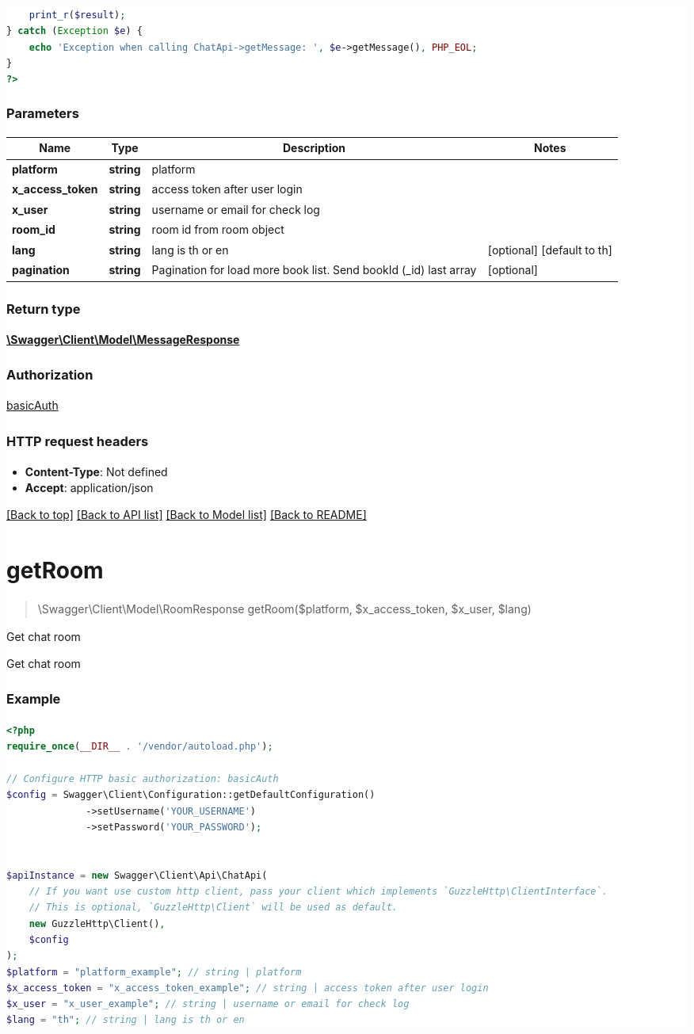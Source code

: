 ```php
    print_r($result);
} catch (Exception $e) {
    echo 'Exception when calling ChatApi->getMessage: ', $e->getMessage(), PHP_EOL;
}
?>
```

### Parameters

Name | Type | Description  | Notes
------------- | ------------- | ------------- | -------------
 **platform** | **string**| platform |
 **x_access_token** | **string**| access token after user login |
 **x_user** | **string**| username or email for check log |
 **room_id** | **string**| room id from room object |
 **lang** | **string**| lang is th or en | [optional] [default to th]
 **pagination** | **string**| Pagination for load more book list. Send bookId (_id) last array | [optional]

### Return type

[**\Swagger\Client\Model\MessageResponse**](../Model/MessageResponse.md)

### Authorization

[basicAuth](../../README.md#basicAuth)

### HTTP request headers

 - **Content-Type**: Not defined
 - **Accept**: application/json

[[Back to top]](#) [[Back to API list]](../../README.md#documentation-for-api-endpoints) [[Back to Model list]](../../README.md#documentation-for-models) [[Back to README]](../../README.md)

# **getRoom**
> \Swagger\Client\Model\RoomResponse getRoom($platform, $x_access_token, $x_user, $lang)

Get chat room

Get chat room

### Example
```php
<?php
require_once(__DIR__ . '/vendor/autoload.php');

// Configure HTTP basic authorization: basicAuth
$config = Swagger\Client\Configuration::getDefaultConfiguration()
              ->setUsername('YOUR_USERNAME')
              ->setPassword('YOUR_PASSWORD');


$apiInstance = new Swagger\Client\Api\ChatApi(
    // If you want use custom http client, pass your client which implements `GuzzleHttp\ClientInterface`.
    // This is optional, `GuzzleHttp\Client` will be used as default.
    new GuzzleHttp\Client(),
    $config
);
$platform = "platform_example"; // string | platform
$x_access_token = "x_access_token_example"; // string | access token after user login
$x_user = "x_user_example"; // string | username or email for check log
$lang = "th"; // string | lang is th or en
```
